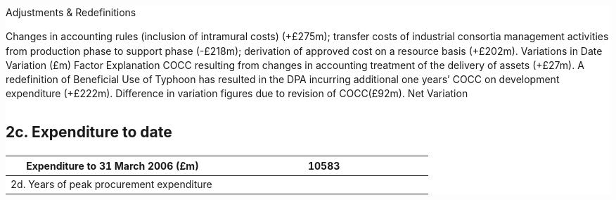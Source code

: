 Adjustments &amp; Redefinitions</td>
<td>Changes in accounting rules (inclusion of intramural costs) (+£275m); transfer costs of industrial consortia management activities from production phase to support phase (-£218m); derivation of approved cost on a resource basis (+£202m). Variations in</td>
</tr>
<tr>
<td>
Date
</td>
<td>
Variation (£m)
</td>
<td>
Factor
</td>
<td>
Explanation
</td>
</tr>
<tr>
<td></td>
<td></td>
<td></td>
<td>COCC resulting from changes in accounting treatment of the delivery of assets (+£27m). A redefinition of Beneficial Use of Typhoon has resulted in the DPA incurring additional one years’ COCC on development expenditure (+£222m). Difference in variation figures due to revision of COCC(£92m).</td>
</tr>
<tr>
<td>
Net Variation
</td>
<td>

</td>
<td></td>
<td></td>
</tr>
</tbody>
</table>

## 2c. Expenditure to date

<table>
<colgroup>
<col style="width: 50%" />
<col style="width: 49%" />
</colgroup>
<thead>
<tr>
<th>
Expenditure to 31 March 2006 (£m)
</th>
<th>
10583
</th>
</tr>
</thead>
<tbody>
<tr>
<td>2d. Years of peak procurement expenditure</td>
<td></td>
</tr>
<tr>